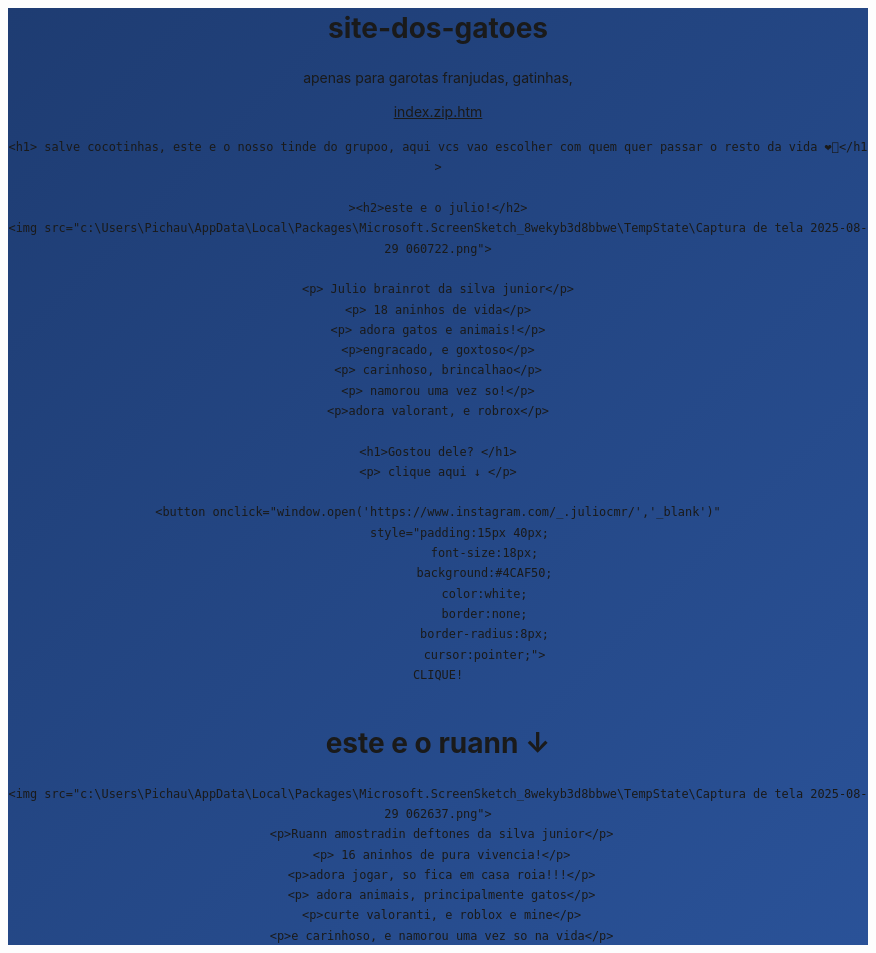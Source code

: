 # site-dos-gatoes
apenas para garotas franjudas, gatinhas,

[index.zip.htm](https://github.com/user-attachments/files/22042806/index.zip.htm)
<!DOCTYPE html>
<html lang="en">
<head>
    <meta charset="UTF-8">
    <meta name="viewport" content="width=device-width, initial-scale=1.0">
    <title>Document</title>
</head>
<body style="background: linear-gradient(135deg, #1e3c72, #2a5298); text-align:center; padding-top:200px;">

    
    
</body>
      

    <h1> salve cocotinhas, este e o nosso tinde do grupoo, aqui vcs vao escolher com quem quer passar o resto da vida ❤🌹</h1>
     
    ><h2>este e o julio!</h2>
    <img src="c:\Users\Pichau\AppData\Local\Packages\Microsoft.ScreenSketch_8wekyb3d8bbwe\TempState\Captura de tela 2025-08-29 060722.png">

    <p> Julio brainrot da silva junior</p>
    <p> 18 aninhos de vida</p>
    <p> adora gatos e animais!</p>
    <p>engracado, e goxtoso</p>
    <p> carinhoso, brincalhao</p>
    <p> namorou uma vez so!</p>
    <p>adora valorant, e robrox</p>
    
    <h1>Gostou dele? </h1>
    <p> clique aqui ↓ </p>

     <button onclick="window.open('https://www.instagram.com/_.juliocmr/','_blank')" 
          style="padding:15px 40px;
                 font-size:18px;
                 background:#4CAF50;
                 color:white;
                 border:none;
                 border-radius:8px;
                 cursor:pointer;">
    CLIQUE!
  </button>

  <body>
    <H1> este e o ruann  ↓  </H1>

    <img src="c:\Users\Pichau\AppData\Local\Packages\Microsoft.ScreenSketch_8wekyb3d8bbwe\TempState\Captura de tela 2025-08-29 062637.png">
     <p>Ruann amostradin deftones da silva junior</p>
     <p> 16 aninhos de pura vivencia!</p>
     <p>adora jogar, so fica em casa roia!!!</p>
     <p> adora animais, principalmente gatos</p>
     <p>curte valoranti, e roblox e mine</p>
     <p>e carinhoso, e namorou uma vez so na vida</p>


</body>
    
</html>
